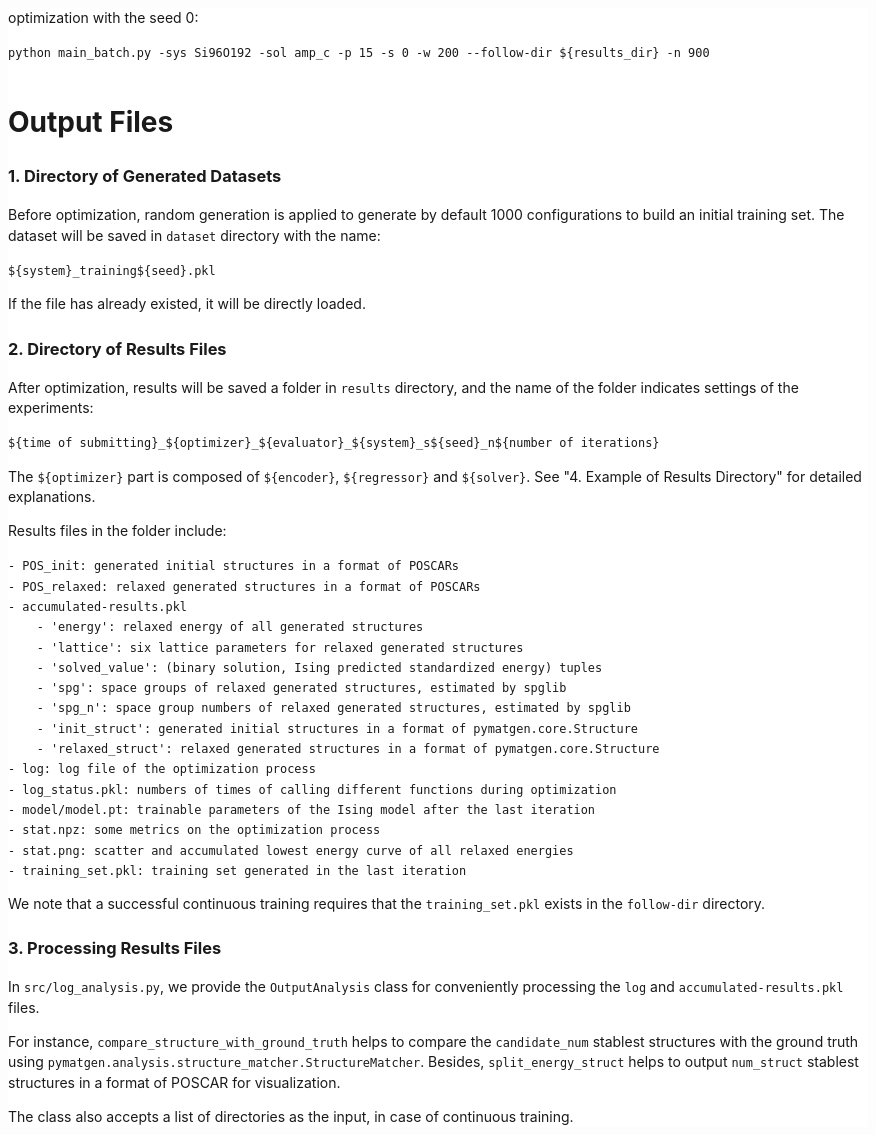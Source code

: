 optimization with the seed 0:
```commandline
python main_batch.py -sys Si96O192 -sol amp_c -p 15 -s 0 -w 200 --follow-dir ${results_dir} -n 900
```

# Output Files
### 1. Directory of Generated Datasets
Before optimization, random generation is applied to generate by default
1000 configurations to build an initial training set.
The dataset will be saved in ```dataset``` directory with the name:
```commandline
${system}_training${seed}.pkl
```
If the file has already existed, it will be directly loaded.

### 2. Directory of Results Files
After optimization, results will be saved a folder 
in ```results``` directory,
and the name of the folder indicates settings of the experiments:
```commandline
${time of submitting}_${optimizer}_${evaluator}_${system}_s${seed}_n${number of iterations}
```
The ```${optimizer}``` part is composed of ```${encoder}```, 
```${regressor}``` and ```${solver}```.
See "4. Example of Results Directory" for detailed explanations.

Results files in the folder include:
```commandline
- POS_init: generated initial structures in a format of POSCARs
- POS_relaxed: relaxed generated structures in a format of POSCARs
- accumulated-results.pkl
    - 'energy': relaxed energy of all generated structures
    - 'lattice': six lattice parameters for relaxed generated structures
    - 'solved_value': (binary solution, Ising predicted standardized energy) tuples
    - 'spg': space groups of relaxed generated structures, estimated by spglib
    - 'spg_n': space group numbers of relaxed generated structures, estimated by spglib
    - 'init_struct': generated initial structures in a format of pymatgen.core.Structure
    - 'relaxed_struct': relaxed generated structures in a format of pymatgen.core.Structure
- log: log file of the optimization process
- log_status.pkl: numbers of times of calling different functions during optimization
- model/model.pt: trainable parameters of the Ising model after the last iteration
- stat.npz: some metrics on the optimization process
- stat.png: scatter and accumulated lowest energy curve of all relaxed energies
- training_set.pkl: training set generated in the last iteration
```
We note that a successful continuous training requires that the 
```training_set.pkl``` exists in the ```follow-dir``` directory.

### 3. Processing Results Files
In ```src/log_analysis.py```, we provide the ```OutputAnalysis``` class
for conveniently
processing the ```log``` and ```accumulated-results.pkl``` files.

For instance, 
```compare_structure_with_ground_truth``` helps to compare the 
```candidate_num``` stablest structures with the ground truth
using ```pymatgen.analysis.structure_matcher.StructureMatcher```.
Besides, 
```split_energy_struct``` helps to output ```num_struct``` stablest 
structures in a format of POSCAR for visualization.

The class also accepts a list of directories as the input, 
in case of continuous training.

```